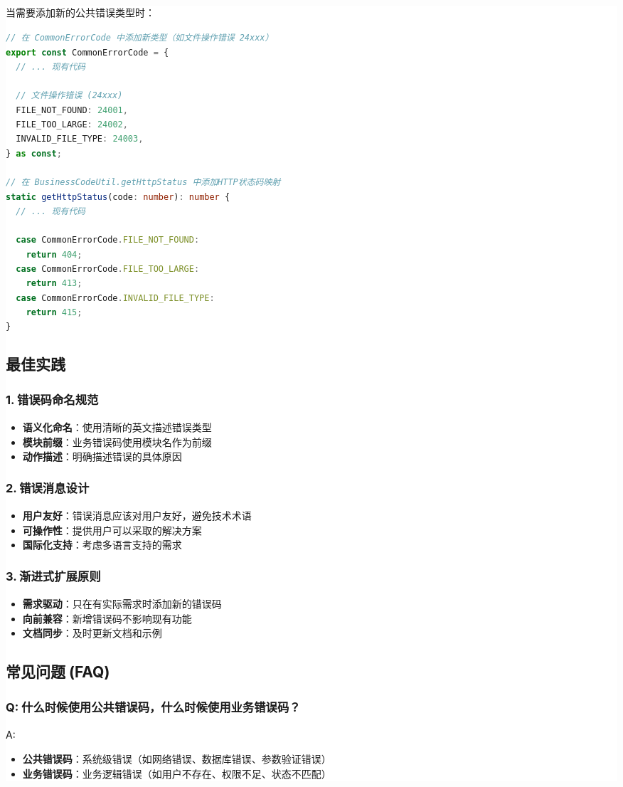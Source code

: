 当需要添加新的公共错误类型时：

```typescript
// 在 CommonErrorCode 中添加新类型（如文件操作错误 24xxx）
export const CommonErrorCode = {
  // ... 现有代码
  
  // 文件操作错误 (24xxx)
  FILE_NOT_FOUND: 24001,
  FILE_TOO_LARGE: 24002,
  INVALID_FILE_TYPE: 24003,
} as const;

// 在 BusinessCodeUtil.getHttpStatus 中添加HTTP状态码映射
static getHttpStatus(code: number): number {
  // ... 现有代码
  
  case CommonErrorCode.FILE_NOT_FOUND:
    return 404;
  case CommonErrorCode.FILE_TOO_LARGE:
    return 413;
  case CommonErrorCode.INVALID_FILE_TYPE:
    return 415;
}
```

## 最佳实践

### 1. 错误码命名规范
- **语义化命名**：使用清晰的英文描述错误类型
- **模块前缀**：业务错误码使用模块名作为前缀
- **动作描述**：明确描述错误的具体原因

### 2. 错误消息设计
- **用户友好**：错误消息应该对用户友好，避免技术术语
- **可操作性**：提供用户可以采取的解决方案
- **国际化支持**：考虑多语言支持的需求

### 3. 渐进式扩展原则
- **需求驱动**：只在有实际需求时添加新的错误码
- **向前兼容**：新增错误码不影响现有功能
- **文档同步**：及时更新文档和示例

## 常见问题 (FAQ)

### Q: 什么时候使用公共错误码，什么时候使用业务错误码？
A: 
- **公共错误码**：系统级错误（如网络错误、数据库错误、参数验证错误）
- **业务错误码**：业务逻辑错误（如用户不存在、权限不足、状态不匹配）
